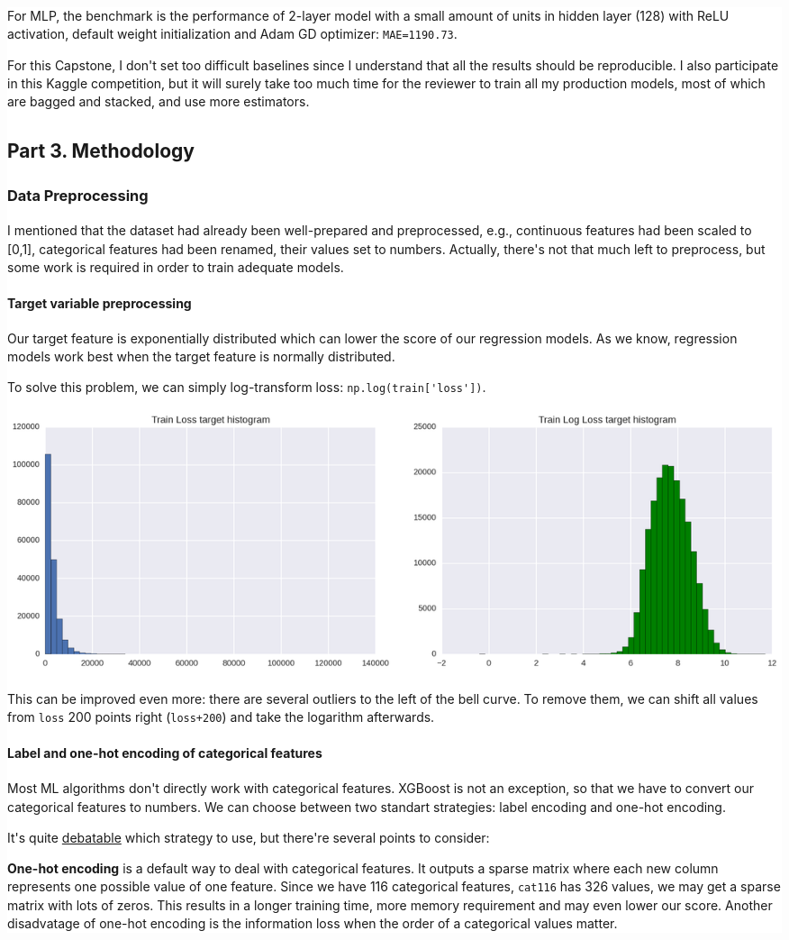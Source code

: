 For MLP, the benchmark is the performance of 2-layer model with a small amount of units in hidden layer (128) with ReLU activation, default weight initialization and Adam GD optimizer: `MAE=1190.73`.

For this Capstone, I don't set too difficult baselines since I understand that all the results should be reproducible. I also participate in this Kaggle competition, but it will surely take too much time for the reviewer to train all my production models, most of which are bagged and stacked, and use more estimators.

## Part 3. Methodology

### Data Preprocessing

I mentioned that the dataset had already been  well-prepared and preprocessed, e.g., continuous features had been scaled to [0,1], categorical features had been renamed, their values set to numbers. Actually, there's not that much left to preprocess, but some work is required in order to train adequate models.

#### Target variable preprocessing
Our target feature is exponentially distributed which can lower the score of our regression models. As we know, regression models work best when the target feature is normally distributed.

To solve this problem, we can simply log-transform loss: `np.log(train['loss'])`.

![Log-transformation](images/log-transform.png)

This can be improved even more: there are several outliers to the left of the bell curve. To remove them, we can shift all values from `loss` 200 points right (`loss+200`) and take the logarithm afterwards.

#### Label and one-hot encoding of categorical features

Most ML algorithms don't directly work with categorical features. XGBoost is not an exception, so that we have to convert our categorical features to numbers. We can choose between two standart strategies: label encoding and one-hot encoding.

It's quite [debatable](https://github.com/szilard/benchm-ml/issues/1) which strategy to use, but there're several points to consider:

**One-hot encoding** is a default way to deal with categorical features. It outputs a sparse matrix where each new column represents one possible value of one feature. Since we have 116 categorical features, `cat116` has 326 values, we may get a sparse matrix with lots of zeros. This results in a longer training time, more memory requirement and may even lower our score. Another disadvatage of one-hot encoding is the information loss when the order of a categorical values matter.

